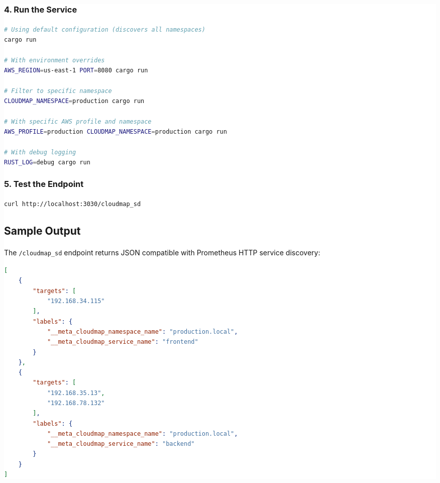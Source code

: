 ### 4. Run the Service

```bash
# Using default configuration (discovers all namespaces)
cargo run

# With environment overrides
AWS_REGION=us-east-1 PORT=8080 cargo run

# Filter to specific namespace
CLOUDMAP_NAMESPACE=production cargo run

# With specific AWS profile and namespace
AWS_PROFILE=production CLOUDMAP_NAMESPACE=production cargo run

# With debug logging
RUST_LOG=debug cargo run
```

### 5. Test the Endpoint

```bash
curl http://localhost:3030/cloudmap_sd
```

## Sample Output

The `/cloudmap_sd` endpoint returns JSON compatible with Prometheus HTTP service discovery:

```json
[
    {
        "targets": [
            "192.168.34.115"
        ],
        "labels": {
            "__meta_cloudmap_namespace_name": "production.local",
            "__meta_cloudmap_service_name": "frontend"
        }
    },
    {
        "targets": [
            "192.168.35.13",
            "192.168.78.132"
        ],
        "labels": {
            "__meta_cloudmap_namespace_name": "production.local",
            "__meta_cloudmap_service_name": "backend"
        }
    }
]
```
